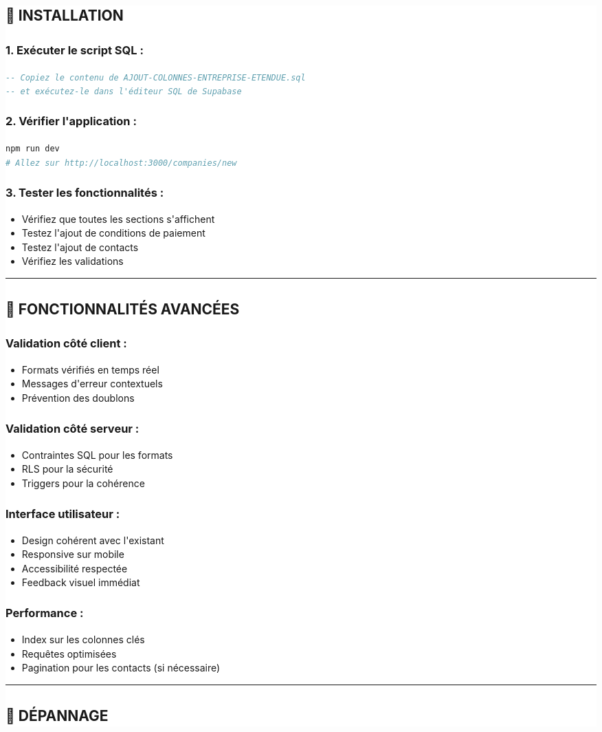 
## 🔧 INSTALLATION

### **1. Exécuter le script SQL :**
```sql
-- Copiez le contenu de AJOUT-COLONNES-ENTREPRISE-ETENDUE.sql
-- et exécutez-le dans l'éditeur SQL de Supabase
```

### **2. Vérifier l'application :**
```bash
npm run dev
# Allez sur http://localhost:3000/companies/new
```

### **3. Tester les fonctionnalités :**
- Vérifiez que toutes les sections s'affichent
- Testez l'ajout de conditions de paiement
- Testez l'ajout de contacts
- Vérifiez les validations

---

## 🎯 FONCTIONNALITÉS AVANCÉES

### **Validation côté client :**
- Formats vérifiés en temps réel
- Messages d'erreur contextuels
- Prévention des doublons

### **Validation côté serveur :**
- Contraintes SQL pour les formats
- RLS pour la sécurité
- Triggers pour la cohérence

### **Interface utilisateur :**
- Design cohérent avec l'existant
- Responsive sur mobile
- Accessibilité respectée
- Feedback visuel immédiat

### **Performance :**
- Index sur les colonnes clés
- Requêtes optimisées
- Pagination pour les contacts (si nécessaire)

---

## 🐛 DÉPANNAGE
